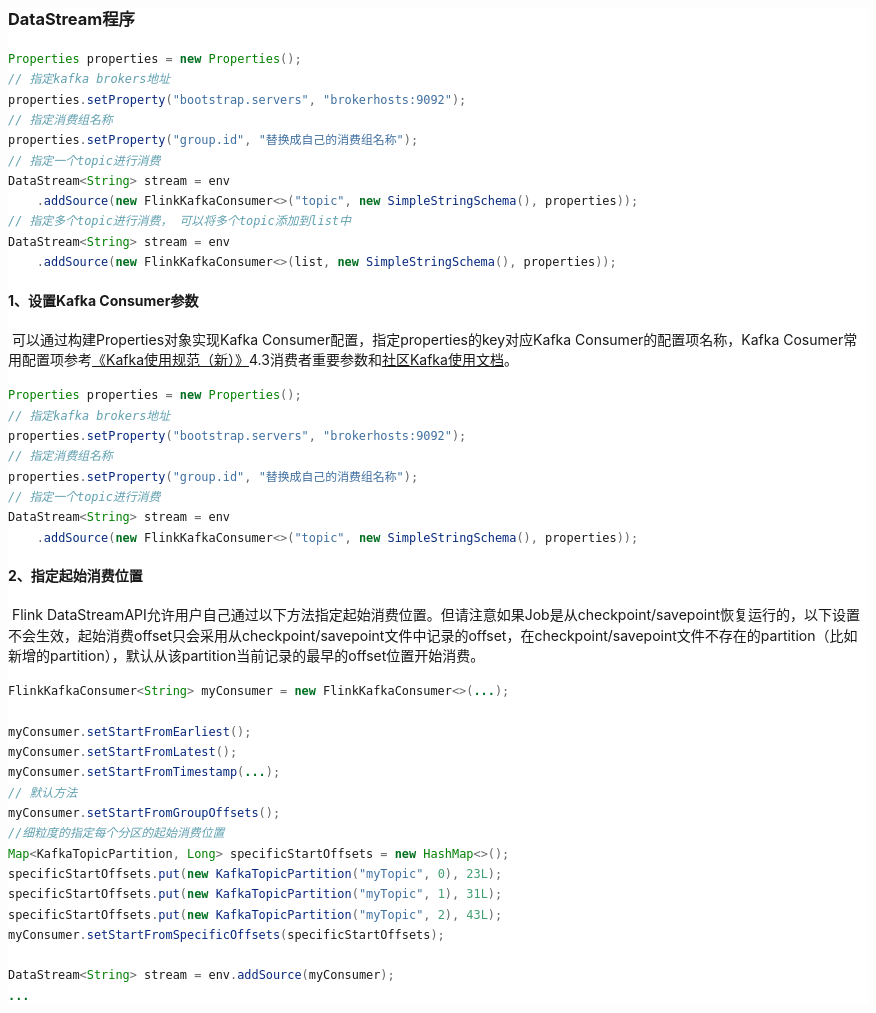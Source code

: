 ### DataStream程序

```java
Properties properties = new Properties();
// 指定kafka brokers地址
properties.setProperty("bootstrap.servers", "brokerhosts:9092");
// 指定消费组名称
properties.setProperty("group.id", "替换成自己的消费组名称");
// 指定一个topic进行消费
DataStream<String> stream = env
    .addSource(new FlinkKafkaConsumer<>("topic", new SimpleStringSchema(), properties));
// 指定多个topic进行消费， 可以将多个topic添加到list中
DataStream<String> stream = env
    .addSource(new FlinkKafkaConsumer<>(list, new SimpleStringSchema(), properties));
```

#### 1、设置Kafka Consumer参数 

​	可以通过构建Properties对象实现Kafka Consumer配置，指定properties的key对应Kafka Consumer的配置项名称，Kafka Cosumer常用配置项参考[《Kafka使用规范（新）》](http://docs.weoa.com/docs/9030Md1j2XI0odqw)4.3消费者重要参数和[社区Ka](https://kafka.apache.org/10/documentation.html#consumerconfigs)[f](https://kafka.apache.org/10/documentation.html#consumerconfigs)[ka使用文档](https://kafka.apache.org/10/documentation.html#consumerconfigs)。

```java
Properties properties = new Properties();
// 指定kafka brokers地址
properties.setProperty("bootstrap.servers", "brokerhosts:9092");
// 指定消费组名称
properties.setProperty("group.id", "替换成自己的消费组名称");
// 指定一个topic进行消费
DataStream<String> stream = env
    .addSource(new FlinkKafkaConsumer<>("topic", new SimpleStringSchema(), properties));
```

#### 2、指定起始消费位置

​	Flink DataStreamAPI允许用户自己通过以下方法指定起始消费位置。但请注意如果Job是从checkpoint/savepoint恢复运行的，以下设置不会生效，起始消费offset只会采用从checkpoint/savepoint文件中记录的offset，在checkpoint/savepoint文件不存在的partition（比如新增的partition），默认从该partition当前记录的最早的offset位置开始消费。

```java
FlinkKafkaConsumer<String> myConsumer = new FlinkKafkaConsumer<>(...);

myConsumer.setStartFromEarliest();   
myConsumer.setStartFromLatest();    
myConsumer.setStartFromTimestamp(...); 
// 默认方法
myConsumer.setStartFromGroupOffsets(); 
//细粒度的指定每个分区的起始消费位置
Map<KafkaTopicPartition, Long> specificStartOffsets = new HashMap<>();
specificStartOffsets.put(new KafkaTopicPartition("myTopic", 0), 23L);
specificStartOffsets.put(new KafkaTopicPartition("myTopic", 1), 31L);
specificStartOffsets.put(new KafkaTopicPartition("myTopic", 2), 43L);
myConsumer.setStartFromSpecificOffsets(specificStartOffsets);

DataStream<String> stream = env.addSource(myConsumer);
...
```
